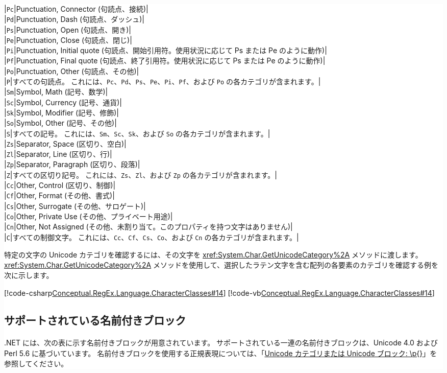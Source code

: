 |`Pc`|Punctuation, Connector (句読点、接続)|  
|`Pd`|Punctuation, Dash (句読点、ダッシュ)|  
|`Ps`|Punctuation, Open (句読点、開き)|  
|`Pe`|Punctuation, Close (句読点、閉じ)|  
|`Pi`|Punctuation, Initial quote (句読点、開始引用符。使用状況に応じて Ps または Pe のように動作)|  
|`Pf`|Punctuation, Final quote (句読点、終了引用符。使用状況に応じて Ps または Pe のように動作)|  
|`Po`|Punctuation, Other (句読点、その他)|  
|`P`|すべての句読点。 これには、`Pc`、`Pd`、`Ps`、`Pe`、`Pi`、`Pf`、および `Po` の各カテゴリが含まれます。|  
|`Sm`|Symbol, Math (記号、数学)|  
|`Sc`|Symbol, Currency (記号、通貨)|  
|`Sk`|Symbol, Modifier (記号、修飾)|  
|`So`|Symbol, Other (記号、その他)|  
|`S`|すべての記号。 これには、`Sm`、`Sc`、`Sk`、および `So` の各カテゴリが含まれます。|  
|`Zs`|Separator, Space (区切り、空白)|  
|`Zl`|Separator, Line (区切り、行)|  
|`Zp`|Separator, Paragraph (区切り、段落)|  
|`Z`|すべての区切り記号。 これには、`Zs`、`Zl`、および `Zp` の各カテゴリが含まれます。|  
|`Cc`|Other, Control (区切り、制御)|  
|`Cf`|Other, Format (その他、書式)|  
|`Cs`|Other, Surrogate (その他、サロゲート)|  
|`Co`|Other, Private Use (その他、プライベート用途)|  
|`Cn`|Other, Not Assigned (その他、未割り当て。このプロパティを持つ文字はありません)|  
|`C`|すべての制御文字。 これには、`Cc`、`Cf`、`Cs`、`Co`、および `Cn` の各カテゴリが含まれます。|  
  
 特定の文字の Unicode カテゴリを確認するには、その文字を <xref:System.Char.GetUnicodeCategory%2A> メソッドに渡します。 <xref:System.Char.GetUnicodeCategory%2A> メソッドを使用して、選択したラテン文字を含む配列の各要素のカテゴリを確認する例を次に示します。  
  
 [!code-csharp[Conceptual.RegEx.Language.CharacterClasses#14](../../../samples/snippets/csharp/VS_Snippets_CLR/conceptual.regex.language.characterclasses/cs/getunicodecategory1.cs#14)]
 [!code-vb[Conceptual.RegEx.Language.CharacterClasses#14](../../../samples/snippets/visualbasic/VS_Snippets_CLR/conceptual.regex.language.characterclasses/vb/getunicodecategory1.vb#14)]  
  
<a name="SupportedNamedBlocks"></a>
## <a name="supported-named-blocks"></a>サポートされている名前付きブロック

.NET には、次の表に示す名前付きブロックが用意されています。 サポートされている一連の名前付きブロックは、Unicode 4.0 および Perl 5.6 に基づいています。 名前付きブロックを使用する正規表現については、「[Unicode カテゴリまたは Unicode ブロック: \\p{}](#unicode-category-or-unicode-block-p)」を参照してください。  
  